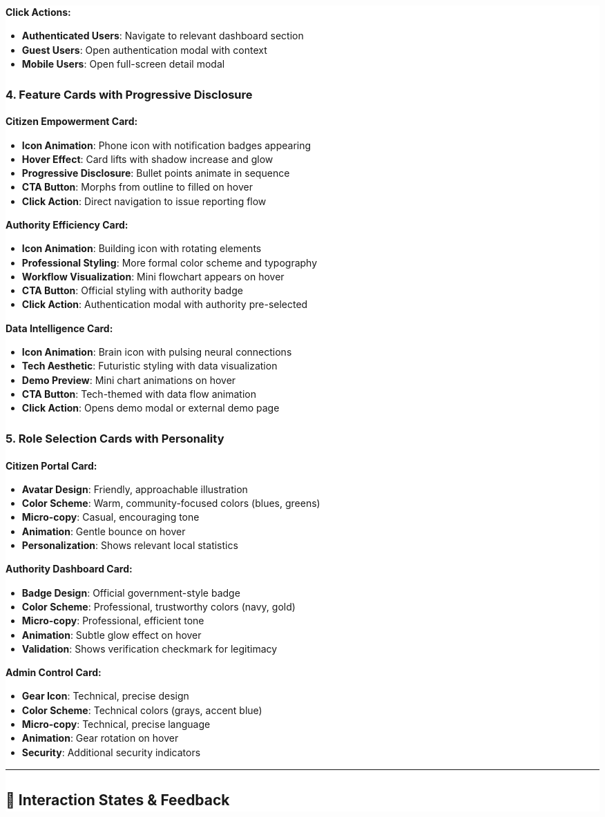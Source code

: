 **Click Actions:**
- **Authenticated Users**: Navigate to relevant dashboard section
- **Guest Users**: Open authentication modal with context
- **Mobile Users**: Open full-screen detail modal

### **4. Feature Cards with Progressive Disclosure**

**Citizen Empowerment Card:**
- **Icon Animation**: Phone icon with notification badges appearing
- **Hover Effect**: Card lifts with shadow increase and glow
- **Progressive Disclosure**: Bullet points animate in sequence
- **CTA Button**: Morphs from outline to filled on hover
- **Click Action**: Direct navigation to issue reporting flow

**Authority Efficiency Card:**
- **Icon Animation**: Building icon with rotating elements
- **Professional Styling**: More formal color scheme and typography
- **Workflow Visualization**: Mini flowchart appears on hover
- **CTA Button**: Official styling with authority badge
- **Click Action**: Authentication modal with authority pre-selected

**Data Intelligence Card:**
- **Icon Animation**: Brain icon with pulsing neural connections
- **Tech Aesthetic**: Futuristic styling with data visualization
- **Demo Preview**: Mini chart animations on hover
- **CTA Button**: Tech-themed with data flow animation
- **Click Action**: Opens demo modal or external demo page

### **5. Role Selection Cards with Personality**

**Citizen Portal Card:**
- **Avatar Design**: Friendly, approachable illustration
- **Color Scheme**: Warm, community-focused colors (blues, greens)
- **Micro-copy**: Casual, encouraging tone
- **Animation**: Gentle bounce on hover
- **Personalization**: Shows relevant local statistics

**Authority Dashboard Card:**
- **Badge Design**: Official government-style badge
- **Color Scheme**: Professional, trustworthy colors (navy, gold)
- **Micro-copy**: Professional, efficient tone
- **Animation**: Subtle glow effect on hover
- **Validation**: Shows verification checkmark for legitimacy

**Admin Control Card:**
- **Gear Icon**: Technical, precise design
- **Color Scheme**: Technical colors (grays, accent blue)
- **Micro-copy**: Technical, precise language
- **Animation**: Gear rotation on hover
- **Security**: Additional security indicators

---

## 🔄 Interaction States & Feedback
